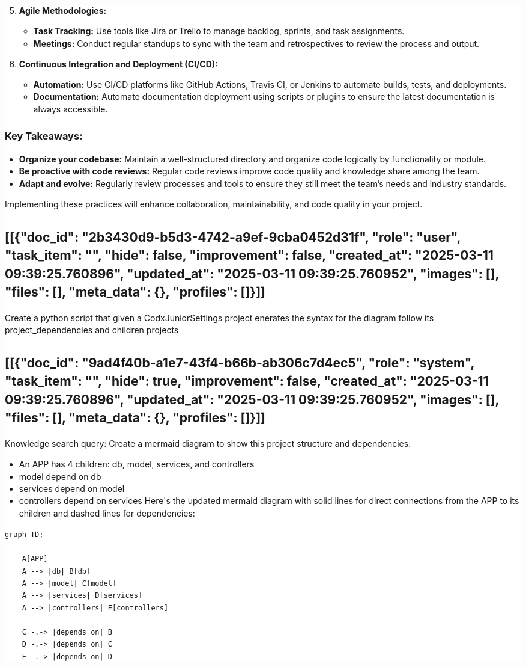 5. **Agile Methodologies:**
   - **Task Tracking:** Use tools like Jira or Trello to manage backlog, sprints, and task assignments.
   - **Meetings:** Conduct regular standups to sync with the team and retrospectives to review the process and output.

6. **Continuous Integration and Deployment (CI/CD):**
   - **Automation:** Use CI/CD platforms like GitHub Actions, Travis CI, or Jenkins to automate builds, tests, and deployments.
   - **Documentation:** Automate documentation deployment using scripts or plugins to ensure the latest documentation is always accessible.

### Key Takeaways:

- **Organize your codebase:** Maintain a well-structured directory and organize code logically by functionality or module.
- **Be proactive with code reviews:** Regular code reviews improve code quality and knowledge share among the team.
- **Adapt and evolve:** Regularly review processes and tools to ensure they still meet the team’s needs and industry standards. 

Implementing these practices will enhance collaboration, maintainability, and code quality in your project.
## [[{"doc_id": "2b3430d9-b5d3-4742-a9ef-9cba0452d31f", "role": "user", "task_item": "", "hide": false, "improvement": false, "created_at": "2025-03-11 09:39:25.760896", "updated_at": "2025-03-11 09:39:25.760952", "images": [], "files": [], "meta_data": {}, "profiles": []}]]
Create a python script that given a CodxJuniorSettings project enerates the syntax for the diagram follow its project_dependencies and children projects
## [[{"doc_id": "9ad4f40b-a1e7-43f4-b66b-ab306c7d4ec5", "role": "system", "task_item": "", "hide": true, "improvement": false, "created_at": "2025-03-11 09:39:25.760896", "updated_at": "2025-03-11 09:39:25.760952", "images": [], "files": [], "meta_data": {}, "profiles": []}]]
Knowledge search query: Create a mermaid diagram to show this project structure and dependencies:
* An APP has 4 children: db, model, services, and controllers
* model depend on db
* services depend on model
* controllers depend on services
Here's the updated mermaid diagram with solid lines for direct connections from the APP to its children and dashed lines for dependencies:

```mermaid
graph TD;

    A[APP]
    A --> |db| B[db]
    A --> |model| C[model]
    A --> |services| D[services]
    A --> |controllers| E[controllers]

    C -.-> |depends on| B
    D -.-> |depends on| C
    E -.-> |depends on| D
```
